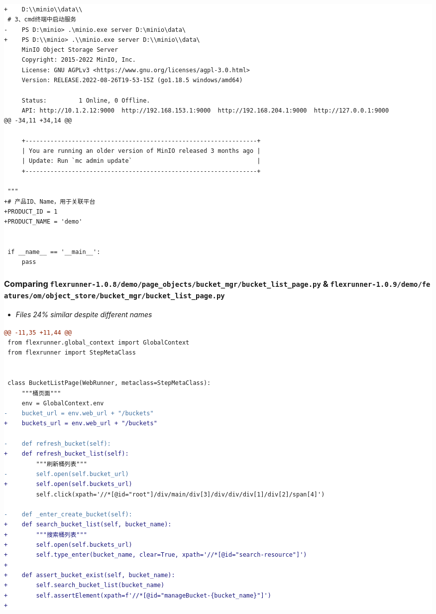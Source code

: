 ```
+    D:\\minio\\data\\
 # 3、cmd终端中启动服务
-    PS D:\minio> .\minio.exe server D:\minio\data\
+    PS D:\\minio> .\\minio.exe server D:\\minio\\data\
     MinIO Object Storage Server
     Copyright: 2015-2022 MinIO, Inc.
     License: GNU AGPLv3 <https://www.gnu.org/licenses/agpl-3.0.html>
     Version: RELEASE.2022-08-26T19-53-15Z (go1.18.5 windows/amd64)
 
     Status:         1 Online, 0 Offline.
     API: http://10.1.2.12:9000  http://192.168.153.1:9000  http://192.168.204.1:9000  http://127.0.0.1:9000
@@ -34,11 +34,14 @@
 
     +-----------------------------------------------------------------+
     | You are running an older version of MinIO released 3 months ago |
     | Update: Run `mc admin update`                                   |
     +-----------------------------------------------------------------+
 
 """
+# 产品ID、Name，用于关联平台
+PRODUCT_ID = 1
+PRODUCT_NAME = 'demo'
 
 
 if __name__ == '__main__':
     pass
```

### Comparing `flexrunner-1.0.8/demo/page_objects/bucket_mgr/bucket_list_page.py` & `flexrunner-1.0.9/demo/features/om/object_store/bucket_mgr/bucket_list_page.py`

 * *Files 24% similar despite different names*

```diff
@@ -11,35 +11,44 @@
 from flexrunner.global_context import GlobalContext
 from flexrunner import StepMetaClass
 
 
 class BucketListPage(WebRunner, metaclass=StepMetaClass):
     """桶页面"""
     env = GlobalContext.env
-    bucket_url = env.web_url + "/buckets"
+    buckets_url = env.web_url + "/buckets"
 
-    def refresh_bucket(self):
+    def refresh_bucket_list(self):
         """刷新桶列表"""
-        self.open(self.bucket_url)
+        self.open(self.buckets_url)
         self.click(xpath='//*[@id="root"]/div/main/div[3]/div/div/div[1]/div[2]/span[4]')
 
-    def _enter_create_bucket(self):
+    def search_bucket_list(self, bucket_name):
+        """搜索桶列表"""
+        self.open(self.buckets_url)
+        self.type_enter(bucket_name, clear=True, xpath='//*[@id="search-resource"]')
+
+    def assert_bucket_exist(self, bucket_name):
+        self.search_bucket_list(bucket_name)
+        self.assertElement(xpath=f'//*[@id="manageBucket-{bucket_name}"]')
+
```